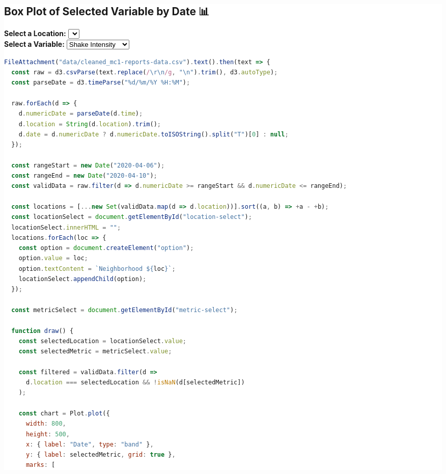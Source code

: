 ## Box Plot of Selected Variable by Date 📊

<div class="section">
  <label for="location-select"><strong>Select a Location:</strong></label>
  <select id="location-select"></select>
</div>

<div class="section">
  <label for="metric-select"><strong>Select a Variable:</strong></label>
  <select id="metric-select">
    <option value="shake_intensity">Shake Intensity</option>
    <option value="sewer_and_water">Sewer & Water</option>
    <option value="power">Power</option>
    <option value="roads_and_bridges">Roads & Bridges</option>
    <option value="medical">Medical</option>
    <option value="buildings">Buildings</option>
  </select>
</div>

<div class="section">
  <div id="chart-container" class="chart-box"></div>
</div>

```js
FileAttachment("data/cleaned_mc1-reports-data.csv").text().then(text => {
  const raw = d3.csvParse(text.replace(/\r\n/g, "\n").trim(), d3.autoType);
  const parseDate = d3.timeParse("%d/%m/%Y %H:%M");

  raw.forEach(d => {
    d.numericDate = parseDate(d.time);
    d.location = String(d.location).trim();
    d.date = d.numericDate ? d.numericDate.toISOString().split("T")[0] : null;
  });

  const rangeStart = new Date("2020-04-06");
  const rangeEnd = new Date("2020-04-10");
  const validData = raw.filter(d => d.numericDate >= rangeStart && d.numericDate <= rangeEnd);

  const locations = [...new Set(validData.map(d => d.location))].sort((a, b) => +a - +b);
  const locationSelect = document.getElementById("location-select");
  locationSelect.innerHTML = "";
  locations.forEach(loc => {
    const option = document.createElement("option");
    option.value = loc;
    option.textContent = `Neighborhood ${loc}`;
    locationSelect.appendChild(option);
  });

  const metricSelect = document.getElementById("metric-select");

  function draw() {
    const selectedLocation = locationSelect.value;
    const selectedMetric = metricSelect.value;

    const filtered = validData.filter(d =>
      d.location === selectedLocation && !isNaN(d[selectedMetric])
    );

    const chart = Plot.plot({
      width: 800,
      height: 500,
      x: { label: "Date", type: "band" },
      y: { label: selectedMetric, grid: true },
      marks: [
```
